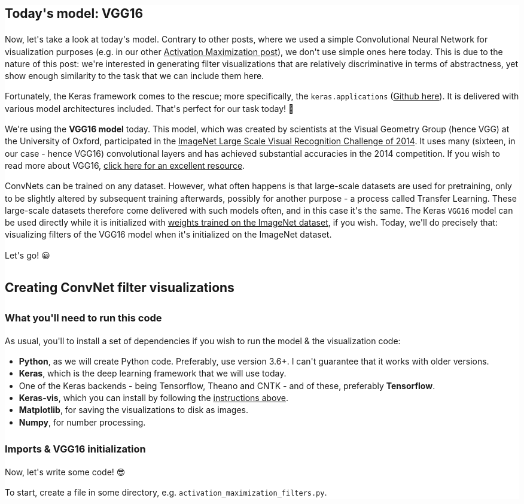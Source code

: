 ## Today's model: VGG16

Now, let's take a look at today's model. Contrary to other posts, where we used a simple Convolutional Neural Network for visualization purposes (e.g. in our other [Activation Maximization post](https://www.machinecurve.com/index.php/2019/11/18/visualizing-keras-model-inputs-with-activation-maximization/)), we don't use simple ones here today. This is due to the nature of this post: we're interested in generating filter visualizations that are relatively discriminative in terms of abstractness, yet show enough similarity to the task that we can include them here.

Fortunately, the Keras framework comes to the rescue; more specifically, the `keras.applications` ([Github here](https://github.com/keras-team/keras-applications)). It is delivered with various model architectures included. That's perfect for our task today! 🎉

We're using the **VGG16 model** today. This model, which was created by scientists at the Visual Geometry Group (hence VGG) at the University of Oxford, participated in the [ImageNet Large Scale Visual Recognition Challenge of 2014](http://image-net.org/challenges/LSVRC/2014/). It uses many (sixteen, in our case - hence VGG16) convolutional layers and has achieved substantial accuracies in the 2014 competition. If you wish to read more about VGG16, [click here for an excellent resource](https://neurohive.io/en/popular-networks/vgg16/).

ConvNets can be trained on any dataset. However, what often happens is that large-scale datasets are used for pretraining, only to be slightly altered by subsequent training afterwards, possibly for another purpose - a process called Transfer Learning. These large-scale datasets therefore come delivered with such models often, and in this case it's the same. The Keras `VGG16` model can be used directly while it is initialized with [weights trained on the ImageNet dataset](https://keras.io/applications/#vgg16), if you wish. Today, we'll do precisely that: visualizing filters of the VGG16 model when it's initialized on the ImageNet dataset.

Let's go! 😀

## Creating ConvNet filter visualizations

### What you'll need to run this code

As usual, you'll to install a set of dependencies if you wish to run the model & the visualization code:

- **Python**, as we will create Python code. Preferably, use version 3.6+. I can't guarantee that it works with older versions.
- **Keras**, which is the deep learning framework that we will use today.
- One of the Keras backends - being Tensorflow, Theano and CNTK - and of these, preferably **Tensorflow**.
- **Keras-vis**, which you can install by following the [instructions above](#installing-keras-vis).
- **Matplotlib**, for saving the visualizations to disk as images.
- **Numpy**, for number processing.

### Imports & VGG16 initialization

Now, let's write some code! 😎

To start, create a file in some directory, e.g. `activation_maximization_filters.py`.
